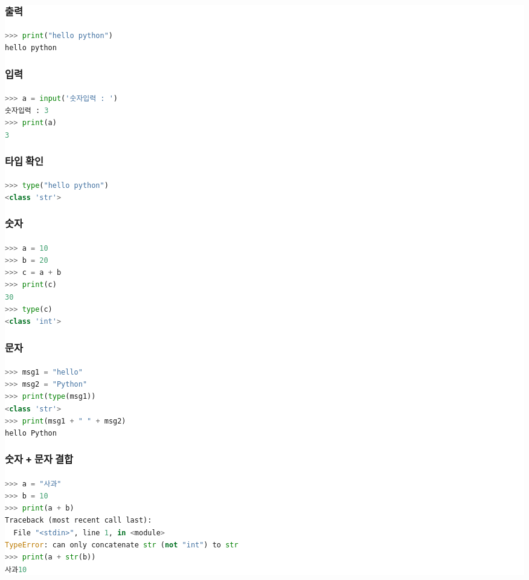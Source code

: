 ### 출력

``` python
>>> print("hello python")
hello python
```

### 입력

``` python
>>> a = input('숫자입력 : ')
숫자입력 : 3
>>> print(a)
3
```


### 타입 확인

``` python
>>> type("hello python")
<class 'str'>
```


### 숫자

``` python
>>> a = 10
>>> b = 20
>>> c = a + b
>>> print(c)
30
>>> type(c)
<class 'int'>
```

### 문자

``` python
>>> msg1 = "hello"
>>> msg2 = "Python"
>>> print(type(msg1))
<class 'str'>
>>> print(msg1 + " " + msg2)
hello Python
```



### 숫자 + 문자 결합
``` python
>>> a = "사과"
>>> b = 10
>>> print(a + b)
Traceback (most recent call last):
  File "<stdin>", line 1, in <module>
TypeError: can only concatenate str (not "int") to str
>>> print(a + str(b))
사과10
```

